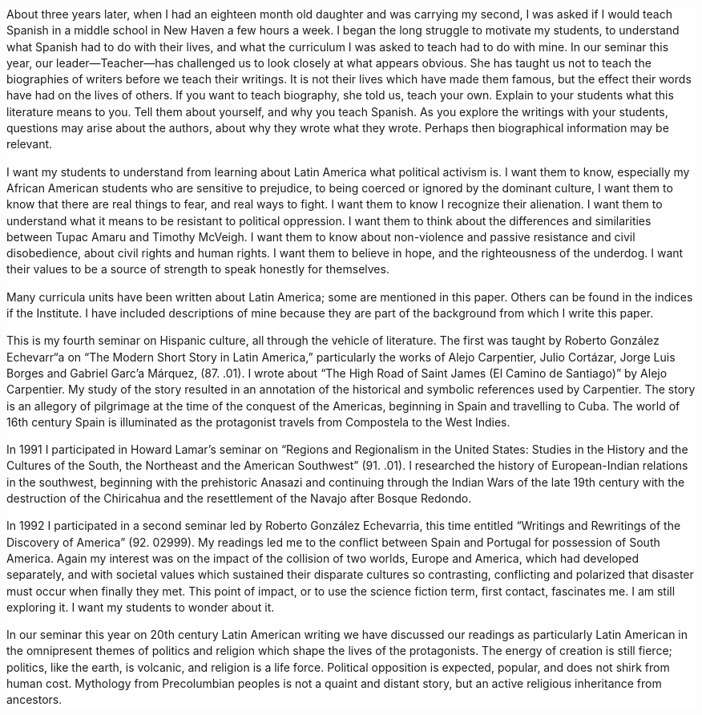  <p>
  About three years later, when I had an eighteen month old daughter and was carrying my second, I was asked if I would teach Spanish in a middle school in New Haven a few hours a week. I began the long struggle to motivate my students, to understand what Spanish had to do with their lives, and what the curriculum I was asked to teach had to do with mine. In our seminar this year, our leader—Teacher—has challenged us to look closely at what appears obvious. She has taught us not to teach the biographies of writers before we teach their writings. It is not their lives which have made them famous, but the effect their words have had on the lives of others. If you want to teach biography, she told us, teach your own. Explain to your students what this literature means to you. Tell them about yourself, and why you teach Spanish. As you explore the writings with your students, questions may arise about the authors, about why they wrote what they wrote. Perhaps then biographical information may be relevant.
 </p>
 <p>
  I want my students to understand from learning about Latin America what political activism is. I want them to know, especially my African American students who are sensitive to prejudice, to being coerced or ignored by the dominant culture, I want them to know that there are real things to fear, and real ways to fight. I want them to know I recognize their alienation. I want them to understand what it means to be resistant to political oppression. I want them to think about the differences and similarities between Tupac Amaru and Timothy McVeigh. I want them to know about non-violence and passive resistance and civil disobedience, about civil rights and human rights. I want them to believe in hope, and the righteousness of the underdog. I want their values to be a source of strength to speak honestly for themselves.
 </p>
 <p>
  Many curricula units have been written about Latin America; some are mentioned in this paper. Others can be found in the indices if the Institute. I have included descriptions of mine because they are part of the background from which I write this paper.
 </p>
 <p>
  This is my fourth seminar on Hispanic culture, all through the vehicle of literature. The first was taught by Roberto González Echevarr“a on “The Modern Short Story in Latin America,” particularly the works of Alejo Carpentier, Julio Cortázar, Jorge Luis Borges and Gabriel Garc’a Márquez, (87. .01). I wrote about “The High Road of Saint James (El Camino de Santiago)” by Alejo Carpentier. My study of the story resulted in an annotation of the historical and symbolic references used by Carpentier. The story is an allegory of pilgrimage at the time of the conquest of the Americas, beginning in Spain and travelling to Cuba. The world of 16th century Spain is illuminated as the protagonist travels from Compostela to the West Indies.
 </p>
 <p>
  In 1991 I participated in Howard Lamar’s seminar on “Regions and Regionalism in the United States: Studies in the History and the Cultures of the South, the Northeast and the American Southwest” (91. .01). I researched the history of European-Indian relations in the southwest, beginning with the prehistoric Anasazi and continuing through the Indian Wars of the late 19th century with the destruction of the Chiricahua and the resettlement of the Navajo after Bosque Redondo.
 </p>
 <p>
  In 1992 I participated in a second seminar led by Roberto González Echevarria, this time entitled “Writings and Rewritings of the Discovery of America” (92. 02999). My readings led me to the conflict between Spain and Portugal for possession of South America. Again my interest was on the impact of the collision of two worlds, Europe and America, which had developed separately, and with societal values which sustained their disparate cultures so contrasting, conflicting and polarized that disaster must occur when finally they met. This point of impact, or to use the science fiction term, first contact, fascinates me. I am still exploring it. I want my students to wonder about it.
 </p>
 <p>
  In our seminar this year on 20th century Latin American writing we have discussed our readings as particularly Latin American in the omnipresent themes of politics and religion which shape the lives of the protagonists. The energy of creation is still fierce; politics, like the earth, is volcanic, and religion is a life force. Political opposition is expected, popular, and does not shirk from human cost. Mythology from Precolumbian peoples is not a quaint and distant story, but an active religious inheritance from ancestors.
 </p>
 <p>